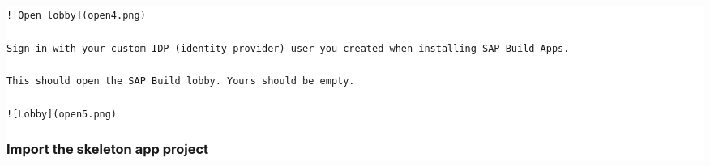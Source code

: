     ![Open lobby](open4.png)

    Sign in with your custom IDP (identity provider) user you created when installing SAP Build Apps.

    This should open the SAP Build lobby. Yours should be empty.

    ![Lobby](open5.png)

  





### Import the skeleton app project
